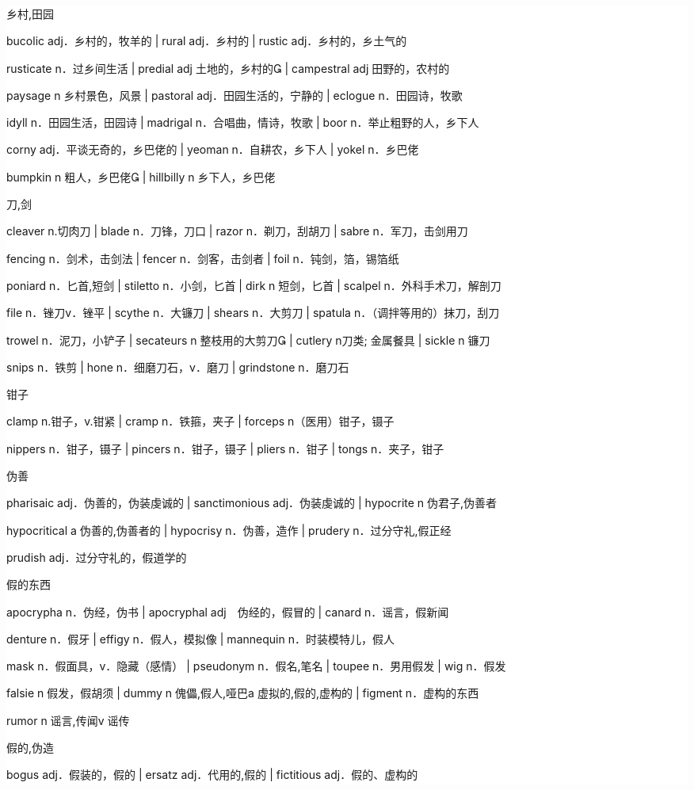 
乡村,田园

bucolic adj．乡村的，牧羊的 | rural adj．乡村的 | rustic adj．乡村的，乡土气的

rusticate     n．过乡间生活 | predial adj 土地的，乡村的 | campestral adj 田野的，农村的

paysage n 乡村景色，风景 | pastoral adj．田园生活的，宁静的 | eclogue n．田园诗，牧歌

idyll n．田园生活，田园诗 | madrigal n．合唱曲，情诗，牧歌 | boor n．举止粗野的人，乡下人

corny adj．平谈无奇的，乡巴佬的 | yeoman n．自耕农，乡下人 | yokel n．乡巴佬

bumpkin n 粗人，乡巴佬 | hillbilly n 乡下人，乡巴佬

 

刀,剑

cleaver n.切肉刀 | blade n．刀锋，刀口 | razor n．剃刀，刮胡刀 | sabre n．军刀，击剑用刀

fencing n．剑术，击剑法 | fencer n．剑客，击剑者 | foil n．钝剑，箔，锡箔纸

poniard n．匕首,短剑 | stiletto n．小剑，匕首 | dirk n 短剑，匕首 | scalpel n．外科手术刀，解剖刀

file n．锉刀v．锉平 | scythe n．大镰刀 | shears n．大剪刀 | spatula n．（调拌等用的）抹刀，刮刀

trowel n．泥刀，小铲子 | secateurs n 整枝用的大剪刀 | cutlery n刀类; 金属餐具 | sickle n 镰刀

snips n．铁剪 | hone n．细磨刀石，v．磨刀 | grindstone n．磨刀石

 

钳子

clamp n.钳子，v.钳紧 | cramp n．铁箍，夹子 | forceps n（医用）钳子，镊子

nippers n．钳子，镊子 | pincers n．钳子，镊子 | pliers n．钳子 | tongs n．夹子，钳子

 

伪善

pharisaic adj．伪善的，伪装虔诚的 | sanctimonious adj．伪装虔诚的 | hypocrite n 伪君子,伪善者

hypocritical a 伪善的,伪善者的 | hypocrisy n．伪善，造作 | prudery n．过分守礼,假正经

prudish adj．过分守礼的，假道学的

 

假的东西

apocrypha n．伪经，伪书 | apocryphal adj　伪经的，假冒的 | canard n．谣言，假新闻

denture n．假牙 | effigy n．假人，模拟像 | mannequin n．时装模特儿，假人

mask n．假面具，v．隐藏（感情） | pseudonym n．假名,笔名 | toupee n．男用假发 | wig n．假发

falsie n 假发，假胡须 | dummy n 傀儡,假人,哑巴a 虚拟的,假的,虚构的 | figment n．虚构的东西

rumor n 谣言,传闻v 谣传

 

假的,伪造

bogus adj．假装的，假的 | ersatz adj．代用的,假的 | fictitious adj．假的、虚构的
